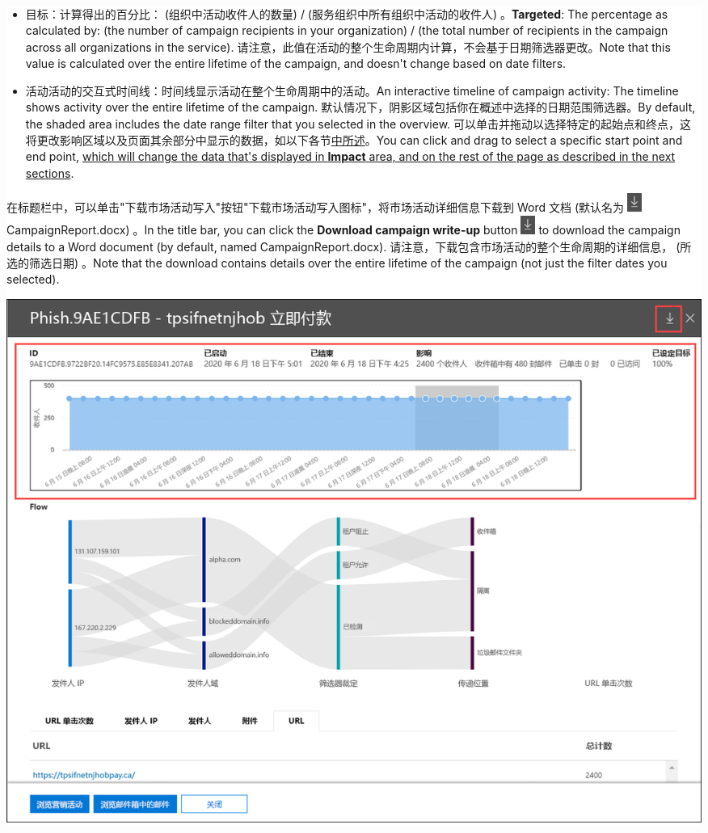 - <span data-ttu-id="85272-231">目标：计算得出的百分比： (组织中活动收件人的数量) / (服务组织中所有组织中活动的收件人) 。</span><span class="sxs-lookup"><span data-stu-id="85272-231">**Targeted**: The percentage as calculated by: (the number of campaign recipients in your organization) / (the total number of recipients in the campaign across all organizations in the service).</span></span> <span data-ttu-id="85272-232">请注意，此值在活动的整个生命周期内计算，不会基于日期筛选器更改。</span><span class="sxs-lookup"><span data-stu-id="85272-232">Note that this value is calculated over the entire lifetime of the campaign, and doesn't change based on date filters.</span></span>

- <span data-ttu-id="85272-233">活动活动的交互式时间线：时间线显示活动在整个生命周期中的活动。</span><span class="sxs-lookup"><span data-stu-id="85272-233">An interactive timeline of campaign activity: The timeline shows activity over the entire lifetime of the campaign.</span></span> <span data-ttu-id="85272-234">默认情况下，阴影区域包括你在概述中选择的日期范围筛选器。</span><span class="sxs-lookup"><span data-stu-id="85272-234">By default, the shaded area includes the date range filter that you selected in the overview.</span></span> <span data-ttu-id="85272-235">可以单击并拖动以选择特定的起始点和终点，这将更改影响区域以及页面其余部分中显示的数据，如以下各节<u>中所述</u>。</span><span class="sxs-lookup"><span data-stu-id="85272-235">You can click and drag to select a specific start point and end point, <u>which will change the data that's displayed in **Impact** area, and on the rest of the page as described in the next sections</u>.</span></span>

<span data-ttu-id="85272-236">在标题栏中，可以单击"下载市场活动写入"按钮"下载市场活动写入图标"，将市场活动详细信息下载到 Word 文档 (默认名为 ![ ](../../media/download-campaign-write-up-button.png) CampaignReport.docx) 。</span><span class="sxs-lookup"><span data-stu-id="85272-236">In the title bar, you can click the **Download campaign write-up** button ![Download campaign write-up icon](../../media/download-campaign-write-up-button.png) to download the campaign details to a Word document (by default, named CampaignReport.docx).</span></span> <span data-ttu-id="85272-237">请注意，下载包含市场活动的整个生命周期的详细信息， (所选的筛选日期) 。</span><span class="sxs-lookup"><span data-stu-id="85272-237">Note that the download contains details over the entire lifetime of the campaign (not just the filter dates you selected).</span></span>

![市场活动信息](../../media/campaign-details-campaign-info.png)
